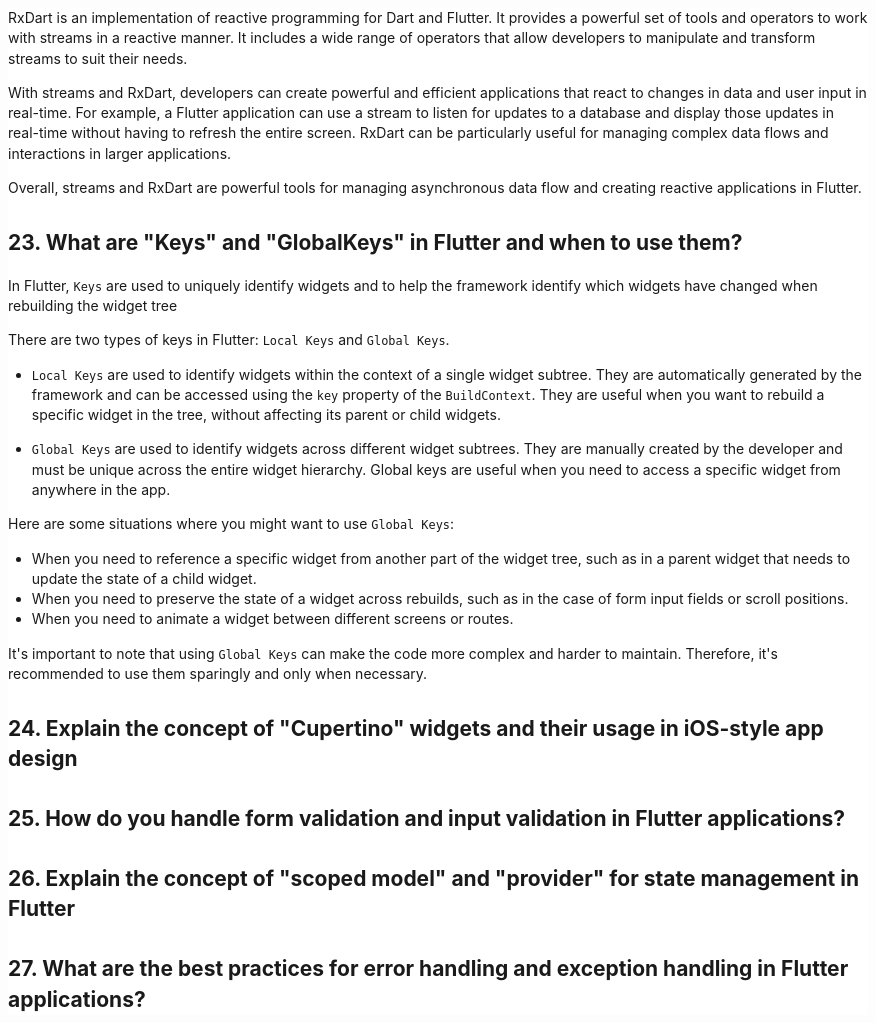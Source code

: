 RxDart is an implementation of reactive programming for Dart and Flutter. It provides a powerful set of tools and operators to work with streams in a reactive manner. It includes a wide range of operators that allow developers to manipulate and transform streams to suit their needs.

With streams and RxDart, developers can create powerful and efficient applications that react to changes in data and user input in real-time. For example, a Flutter application can use a stream to listen for updates to a database and display those updates in real-time without having to refresh the entire screen. RxDart can be particularly useful for managing complex data flows and interactions in larger applications.

Overall, streams and RxDart are powerful tools for managing asynchronous data flow and creating reactive applications in Flutter.

## 23. What are "Keys" and "GlobalKeys" in Flutter and when to use them?

In Flutter, `Keys` are used to uniquely identify widgets and to help the framework identify which widgets have changed when rebuilding the widget tree

There are two types of keys in Flutter: `Local Keys` and `Global Keys`.

- `Local Keys` are used to identify widgets within the context of a single widget subtree. They are automatically generated by the framework and can be accessed using the `key` property of the `BuildContext`. They are useful when you want to rebuild a specific widget in the tree, without affecting its parent or child widgets.

- `Global Keys` are used to identify widgets across different widget subtrees. They are manually created by the developer and must be unique across the entire widget hierarchy. Global keys are useful when you need to access a specific widget from anywhere in the app.

Here are some situations where you might want to use `Global Keys`:

- When you need to reference a specific widget from another part of the widget tree, such as in a parent widget that needs to update the state of a child widget.
- When you need to preserve the state of a widget across rebuilds, such as in the case of form input fields or scroll positions.
- When you need to animate a widget between different screens or routes.

It's important to note that using `Global Keys` can make the code more complex and harder to maintain. Therefore, it's recommended to use them sparingly and only when necessary.

## 24. Explain the concept of "Cupertino" widgets and their usage in iOS-style app design

## 25. How do you handle form validation and input validation in Flutter applications?

## 26. Explain the concept of "scoped model" and "provider" for state management in Flutter

## 27. What are the best practices for error handling and exception handling in Flutter applications?
